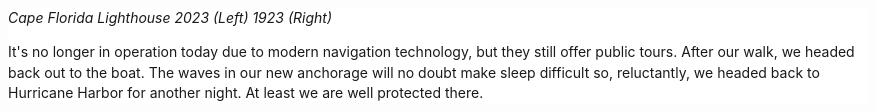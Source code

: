 *Cape Florida Lighthouse 2023 (Left) 1923 (Right)*

It's no longer in operation today due to modern navigation technology, but they still offer public tours. After our walk, we headed back out to the boat. The waves in our new anchorage will no doubt make sleep difficult so, reluctantly, we headed back to Hurricane Harbor for another night. At least we are well protected there.
